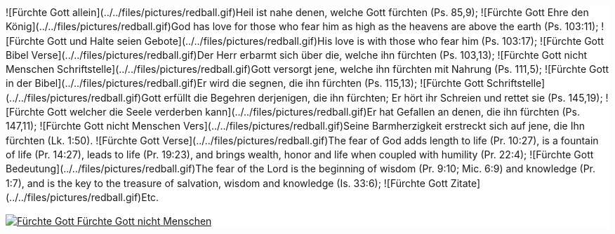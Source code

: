 <span class="inline-images">
![Fürchte Gott allein](../../files/pictures/redball.gif)Heil ist nahe denen, welche Gott fürchten (Ps. 85,9);
</span>

<span class="inline-images">
![Fürchte Gott Ehre den König](../../files/pictures/redball.gif)God has love for those who fear him as high as the heavens are above the earth (Ps. 103:11); 
</span>

<span class="inline-images">
![Fürchte Gott und Halte seien Gebote](../../files/pictures/redball.gif)His love is with those who fear him (Ps. 103:17);
</span>

<span class="inline-images">
![Fürchte Gott Bibel Verse](../../files/pictures/redball.gif)Der Herr erbarmt sich über die, welche ihn fürchten (Ps. 103,13);
</span>

<span class="inline-images">
![Fürchte Gott nicht Menschen Schriftstelle](../../files/pictures/redball.gif)Gott versorgt jene, welche ihn fürchten mit Nahrung (Ps. 111,5);
</span>

<span class="inline-images">
![Fürchte Gott in der Bibel](../../files/pictures/redball.gif)Er wird die segnen, die ihn fürchten (Ps. 115,13);
</span>

<span class="inline-images">
![Fürchte Gott Schriftstelle](../../files/pictures/redball.gif)Gott erfüllt die Begehren derjenigen, die ihn fürchten; Er hört ihr Schreien und rettet sie (Ps. 145,19);
</span>

<span class="inline-images">
![Fürchte Gott welcher die Seele verderben kann](../../files/pictures/redball.gif)Er hat Gefallen an denen, die ihn fürchten (Ps. 147,11);
</span>

<span class="inline-images">
![Fürchte Gott nicht Menschen Vers](../../files/pictures/redball.gif)Seine Barmherzigkeit erstreckt sich auf jene, die Ihn fürchten (Lk. 1:50).
</span>

<span class="inline-images">
![Fürchte Gott Verse](../../files/pictures/redball.gif)The fear of God adds length to life (Pr. 10:27), is a fountain of life (Pr. 14:27), leads to life (Pr. 19:23), and brings wealth, honor and life when coupled with humility (Pr. 22:4);
</span>

<span class="inline-images">
![Fürchte Gott Bedeutung](../../files/pictures/redball.gif)The fear of the Lord is the beginning of wisdom (Pr. 9:10; Mic. 6:9) and knowledge (Pr. 1:7), and is the key to the treasure of salvation, wisdom and knowledge (Is. 33:6);
</span>

<span class="inline-images">
![Fürchte Gott Zitate](../../files/pictures/redball.gif)Etc.
</span>

[![Fürchte Gott Fürchte Gott nicht Menschen](../../files/pictures/woman-fears-God-christian-singles.jpg "The woman exalted by GOD FEARS him.")](http://gesundelehre.tk/forwarder.php?url=http://www.evangelicaloutreach.org/christiansingles.html)
